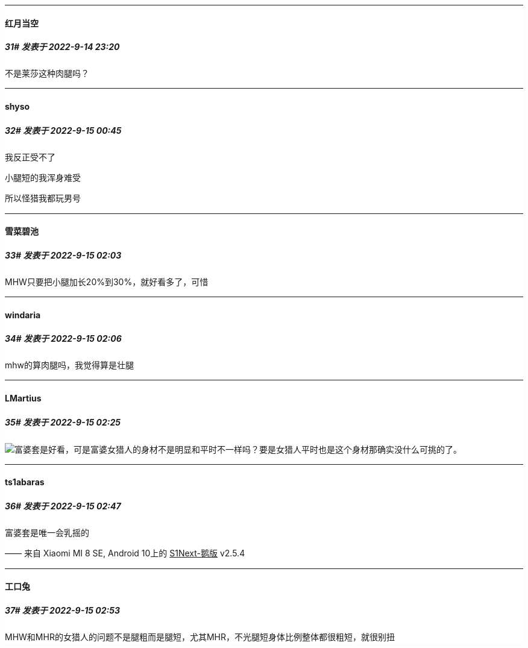 
*****

####  红月当空  
##### 31#       发表于 2022-9-14 23:20

不是莱莎这种肉腿吗？

*****

####  shyso  
##### 32#       发表于 2022-9-15 00:45

我反正受不了

小腿短的我浑身难受

所以怪猎我都玩男号

*****

####  雪菜碧池  
##### 33#       发表于 2022-9-15 02:03

MHW只要把小腿加长20%到30%，就好看多了，可惜

*****

####  windaria  
##### 34#       发表于 2022-9-15 02:06

mhw的算肉腿吗，我觉得算是壮腿

*****

####  LMartius  
##### 35#       发表于 2022-9-15 02:25

<img src="https://static.saraba1st.com/image/smiley/face2017/067.png" referrerpolicy="no-referrer">富婆套是好看，可是富婆女猎人的身材不是明显和平时不一样吗？要是女猎人平时也是这个身材那确实没什么可挑的了。

*****

####  ts1abaras  
##### 36#       发表于 2022-9-15 02:47

富婆套是唯一会乳摇的

—— 来自 Xiaomi MI 8 SE, Android 10上的 [S1Next-鹅版](https://github.com/ykrank/S1-Next/releases) v2.5.4

*****

####  工口兔  
##### 37#       发表于 2022-9-15 02:53

MHW和MHR的女猎人的问题不是腿粗而是腿短，尤其MHR，不光腿短身体比例整体都很粗短，就很别扭
